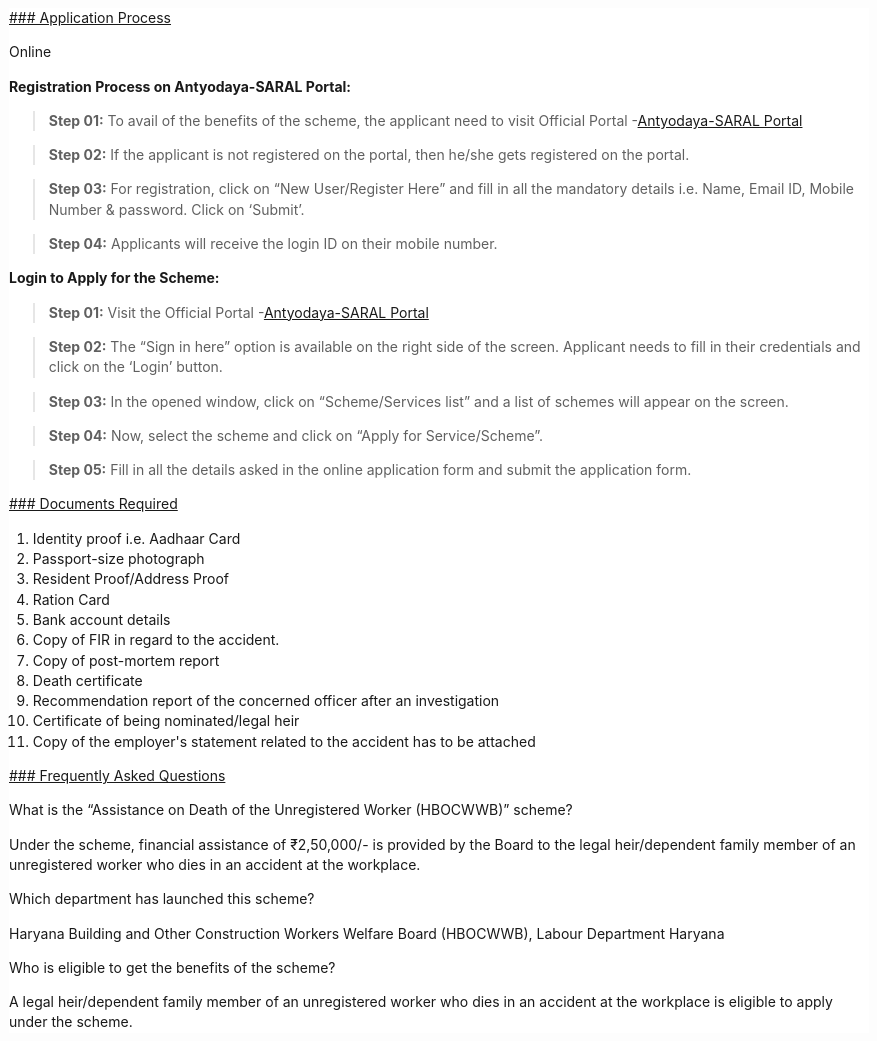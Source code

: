 [### Application Process](https://www.myscheme.gov.in/schemes/aduw-hbocwwb#application-process)

Online

**Registration Process on Antyodaya-SARAL Portal:**

> **Step 01:** To avail of the benefits of the scheme, the applicant need to visit Official Portal -[Antyodaya-SARAL Portal](https://saralharyana.gov.in/)﻿

> **Step 02:** If the applicant is not registered on the portal, then he/she gets registered on the portal.

> **Step 03:** For registration, click on “New User/Register Here” and fill in all the mandatory details i.e. Name, Email ID, Mobile Number & password. Click on ‘Submit’.

> **Step 04:** Applicants will receive the login ID on their mobile number.

**Login to Apply for the Scheme:**

> **Step 01:** Visit the Official Portal -[Antyodaya-SARAL Portal](https://saralharyana.gov.in/)﻿

> **Step 02:** The “Sign in here” option is available on the right side of the screen. Applicant needs to fill in their credentials and click on the ‘Login’ button.

> **Step 03:** In the opened window, click on “Scheme/Services list” and a list of schemes will appear on the screen.

> **Step 04:** Now, select the scheme and click on “Apply for Service/Scheme”.

> **Step 05:** Fill in all the details asked in the online application form and submit the application form.﻿[](https://hrylabour.gov.in/uploads/manuals/Manual_for_Worker_Registration_HBOCW.pdf)﻿﻿[](https://hrylabour.gov.in/staticdocs/BOCW_English.pdf)﻿

[### Documents Required](https://www.myscheme.gov.in/schemes/aduw-hbocwwb#documents-required)

1.  Identity proof i.e. Aadhaar Card
2.  Passport-size photograph﻿[](https://hrylabour.gov.in/staticdocs/parman-patars.jpg)﻿
3.  Resident Proof/Address Proof
4.  Ration Card
5.  Bank account details
6.  Copy of FIR in regard to the accident.
7.  Copy of post-mortem report
8.  Death certificate
9.  Recommendation report of the concerned officer after an investigation
10.  Certificate of being nominated/legal heir
11.  Copy of the employer's statement related to the accident has to be attached

[### Frequently Asked Questions](https://www.myscheme.gov.in/schemes/aduw-hbocwwb#faqs)

What is the “Assistance on Death of the Unregistered Worker (HBOCWWB)” scheme?

Under the scheme, financial assistance of ₹2,50,000/- is provided by the Board to the legal heir/dependent family member of an unregistered worker who dies in an accident at the workplace.

Which department has launched this scheme?

Haryana Building and Other Construction Workers Welfare Board (HBOCWWB), Labour Department Haryana

Who is eligible to get the benefits of the scheme?

A legal heir/dependent family member of an unregistered worker who dies in an accident at the workplace is eligible to apply under the scheme.
